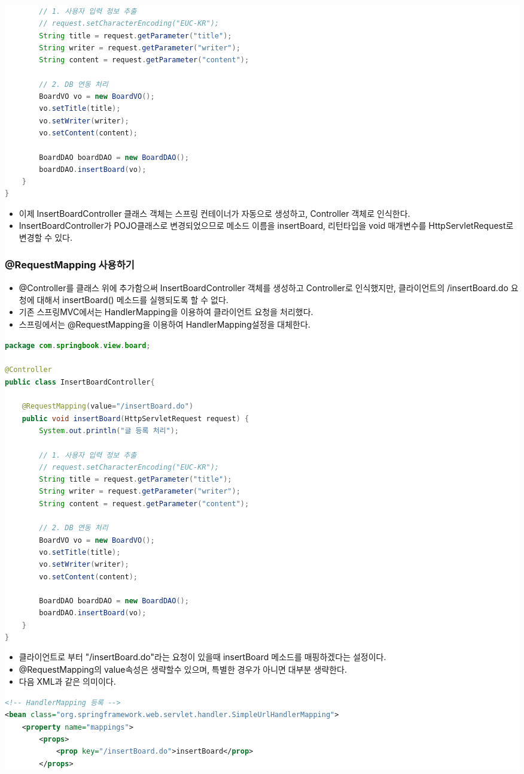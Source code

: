 ```java
		// 1. 사용자 입력 정보 추출
		// request.setCharacterEncoding("EUC-KR");
		String title = request.getParameter("title");
		String writer = request.getParameter("writer");
		String content = request.getParameter("content");
		
		// 2. DB 연동 처리
		BoardVO vo = new BoardVO();
		vo.setTitle(title);
		vo.setWriter(writer);
		vo.setContent(content);
		
		BoardDAO boardDAO = new BoardDAO();
		boardDAO.insertBoard(vo);	
	}
}
```

- 이제 InsertBoardController 클래스 객체는 스프링 컨테이너가 자동으로 생성하고, Controller 객체로 인식한다.
- InsertBoardController가 POJO클래스로 변경되었으므로 메소드 이름을 insertBoard, 리턴타입을 void 매개변수를 HttpServletRequest로 변경할 수 있다.

### @RequestMapping 사용하기
- @Controller를 클래스 위에 추가함으써 InsertBoardController 객체를 생성하고 Controller로 인식했지만, 클라이언트의 /insertBoard.do 요청에 대해서 insertBoard() 메소드를 실행되도록 할 수 없다.
- 기존 스프링MVC에서는 HandlerMapping을 이용하여 클라이언트 요청을 처리했다.
- 스프링에서는 @RequestMapping을 이용하여 HandlerMapping설정을 대체한다.
```java
package com.springbook.view.board;

@Controller
public class InsertBoardController{
	
	@RequestMapping(value="/insertBoard.do")
	public void insertBoard(HttpServletRequest request) {
		System.out.println("글 등록 처리");
		
		// 1. 사용자 입력 정보 추출
		// request.setCharacterEncoding("EUC-KR");
		String title = request.getParameter("title");
		String writer = request.getParameter("writer");
		String content = request.getParameter("content");
		
		// 2. DB 연동 처리
		BoardVO vo = new BoardVO();
		vo.setTitle(title);
		vo.setWriter(writer);
		vo.setContent(content);
		
		BoardDAO boardDAO = new BoardDAO();
		boardDAO.insertBoard(vo);	
	}
}
```
- 클라이언트로 부터 "/insertBoard.do"라는 요청이 있을때 insertBoard 메소드를 매핑하겠다는 설정이다.
- @RequestMapping의 value속성은 생략할수 있으며, 특별한 경우가 아니면 대부분 생략한다.
- 다음 XML과 같은 의미이다.
```xml
<!-- HandlerMapping 등록 -->
<bean class="org.springframework.web.servlet.handler.SimpleUrlHandlerMapping">
	<property name="mappings">
		<props>
			<prop key="/insertBoard.do">insertBoard</prop>
		</props>
```